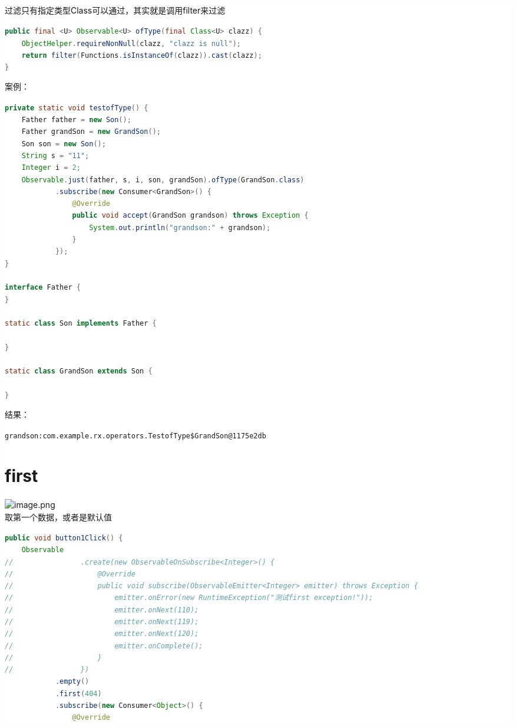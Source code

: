 过滤只有指定类型Class可以通过，其实就是调用filter来过滤

```java
public final <U> Observable<U> ofType(final Class<U> clazz) {
    ObjectHelper.requireNonNull(clazz, "clazz is null");
    return filter(Functions.isInstanceOf(clazz)).cast(clazz);
}
```

案例：

```java
private static void testofType() {
    Father father = new Son();
    Father grandSon = new GrandSon();
    Son son = new Son();
    String s = "11";
    Integer i = 2;
    Observable.just(father, s, i, son, grandSon).ofType(GrandSon.class)
            .subscribe(new Consumer<GrandSon>() {
                @Override
                public void accept(GrandSon grandson) throws Exception {
                    System.out.println("grandson:" + grandson);
                }
            });
}

interface Father {
}

static class Son implements Father {

}

static class GrandSon extends Son {

}
```

结果：

```
grandson:com.example.rx.operators.TestofType$GrandSon@1175e2db
```

# first

![image.png](https://cdn.nlark.com/yuque/0/2023/png/694278/1687613177577-1c94e104-195d-499c-a5cf-1900e317a698.png#averageHue=%23323030&clientId=u237d49a8-76fd-4&from=paste&height=305&id=u368c8413&originHeight=610&originWidth=1280&originalType=binary&ratio=2&rotation=0&showTitle=false&size=66542&status=done&style=none&taskId=u39df0888-b72a-4fa0-8288-94776597d0d&title=&width=640)<br>取第一个数据，或者是默认值

```java
public void button1Click() {
    Observable
//                .create(new ObservableOnSubscribe<Integer>() {
//                    @Override
//                    public void subscribe(ObservableEmitter<Integer> emitter) throws Exception {
//                        emitter.onError(new RuntimeException("测试first exception!"));
//                        emitter.onNext(110);
//                        emitter.onNext(119);
//                        emitter.onNext(120);
//                        emitter.onComplete();
//                    }
//                })
            .empty()
            .first(404)
            .subscribe(new Consumer<Object>() {
                @Override
```